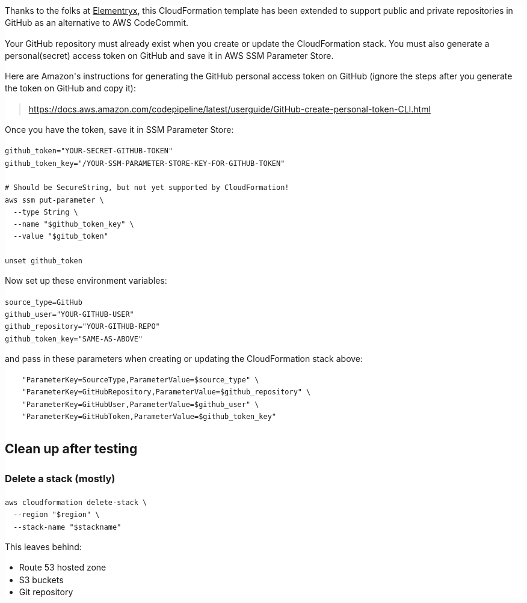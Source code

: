 Thanks to the folks at [Elementryx][elementryx], this CloudFormation
template has been extended to support public and private repositories
in GitHub as an alternative to AWS CodeCommit.

Your GitHub repository must already exist when you create or update
the CloudFormation stack. You must also generate a personal(secret)
access token on GitHub and save it in AWS SSM Parameter Store.

Here are Amazon's instructions for generating the GitHub personal
access token on GitHub (ignore the steps after you generate the token
on GitHub and copy it):

> https://docs.aws.amazon.com/codepipeline/latest/userguide/GitHub-create-personal-token-CLI.html

Once you have the token, save it in SSM Parameter Store:

    github_token="YOUR-SECRET-GITHUB-TOKEN"
    github_token_key="/YOUR-SSM-PARAMETER-STORE-KEY-FOR-GITHUB-TOKEN"

    # Should be SecureString, but not yet supported by CloudFormation!
    aws ssm put-parameter \
      --type String \
      --name "$github_token_key" \
      --value "$gitub_token"

    unset github_token

Now set up these environment variables:

    source_type=GitHub
    github_user="YOUR-GITHUB-USER"
    github_repository="YOUR-GITHUB-REPO"
    github_token_key="SAME-AS-ABOVE"

and pass in these parameters when creating or updating the
CloudFormation stack above:

        "ParameterKey=SourceType,ParameterValue=$source_type" \
        "ParameterKey=GitHubRepository,ParameterValue=$github_repository" \
        "ParameterKey=GitHubUser,ParameterValue=$github_user" \
        "ParameterKey=GitHubToken,ParameterValue=$github_token_key"

[elementryx]: https://github.com/elementryx/codepipeline-powered-static-website

## Clean up after testing

### Delete a stack (mostly)

    aws cloudformation delete-stack \
      --region "$region" \
      --stack-name "$stackname"

This leaves behind:

  - Route 53 hosted zone
  - S3 buckets
  - Git repository


[launchimg]: https://s3.amazonaws.com/cloudformation-examples/cloudformation-launch-stack.png
[launch]: https://console.aws.amazon.com/cloudformation/home?region=us-east-1#/stacks/new?templateURL=https:%2F%2Fs3.amazonaws.com%2Frun.alestic.com%2Fcloudformation%2Faws-git-backed-static-website-cloudformation.yml&stackName=aws-git-backed-static-website
[blog]: https://alestic.com/2016/10/aws-git-backed-static-website/
[identity]: https://github.com/alestic/aws-lambda-codepipeline-site-generator-identity
[subdirectory]: https://github.com/alestic/aws-lambda-codepipeline-site-generator-subdirectory
[hugoplugin]: https://github.com/alestic/aws-lambda-codepipeline-site-generator-hugo
[hugo]: https://gohugo.io/